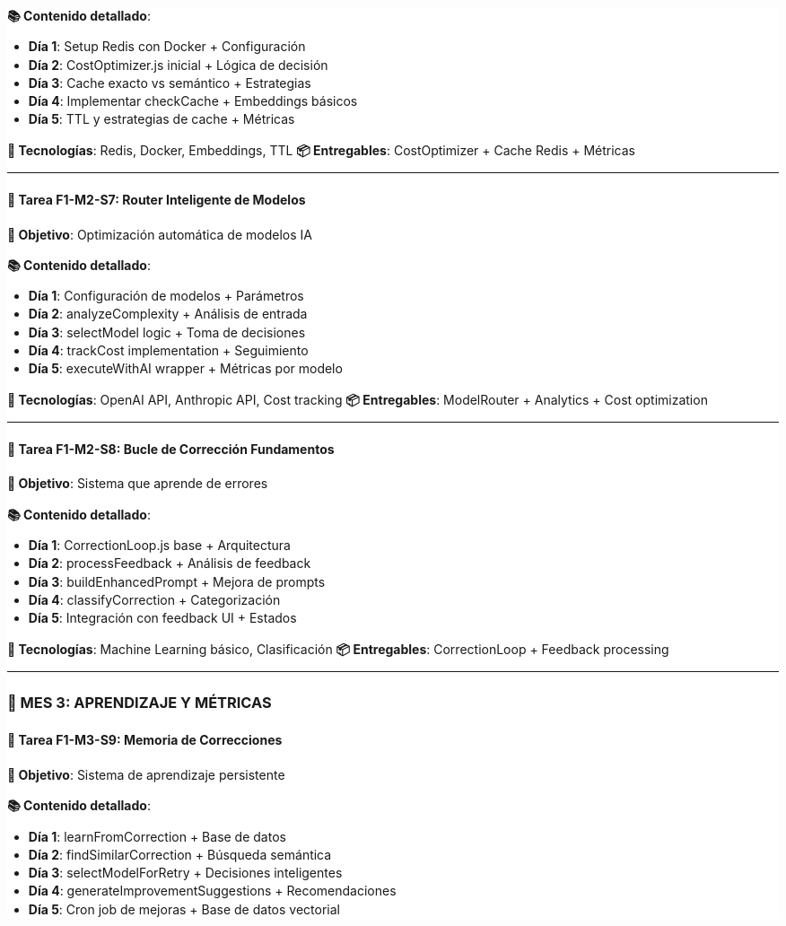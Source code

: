 **📚 Contenido detallado**:
- **Día 1**: Setup Redis con Docker + Configuración
- **Día 2**: CostOptimizer.js inicial + Lógica de decisión
- **Día 3**: Cache exacto vs semántico + Estrategias
- **Día 4**: Implementar checkCache + Embeddings básicos
- **Día 5**: TTL y estrategias de cache + Métricas

**🔧 Tecnologías**: Redis, Docker, Embeddings, TTL
**📦 Entregables**: CostOptimizer + Cache Redis + Métricas

---

#### 🔄 **Tarea F1-M2-S7: Router Inteligente de Modelos**

**🎯 Objetivo**: Optimización automática de modelos IA

**📚 Contenido detallado**:
- **Día 1**: Configuración de modelos + Parámetros
- **Día 2**: analyzeComplexity + Análisis de entrada
- **Día 3**: selectModel logic + Toma de decisiones
- **Día 4**: trackCost implementation + Seguimiento
- **Día 5**: executeWithAI wrapper + Métricas por modelo

**🔧 Tecnologías**: OpenAI API, Anthropic API, Cost tracking
**📦 Entregables**: ModelRouter + Analytics + Cost optimization

---

#### 🔄 **Tarea F1-M2-S8: Bucle de Corrección Fundamentos**

**🎯 Objetivo**: Sistema que aprende de errores

**📚 Contenido detallado**:
- **Día 1**: CorrectionLoop.js base + Arquitectura
- **Día 2**: processFeedback + Análisis de feedback
- **Día 3**: buildEnhancedPrompt + Mejora de prompts
- **Día 4**: classifyCorrection + Categorización
- **Día 5**: Integración con feedback UI + Estados

**🔧 Tecnologías**: Machine Learning básico, Clasificación
**📦 Entregables**: CorrectionLoop + Feedback processing

---

### 📅 MES 3: APRENDIZAJE Y MÉTRICAS

#### 🔄 **Tarea F1-M3-S9: Memoria de Correcciones**

**🎯 Objetivo**: Sistema de aprendizaje persistente

**📚 Contenido detallado**:
- **Día 1**: learnFromCorrection + Base de datos
- **Día 2**: findSimilarCorrection + Búsqueda semántica
- **Día 3**: selectModelForRetry + Decisiones inteligentes
- **Día 4**: generateImprovementSuggestions + Recomendaciones
- **Día 5**: Cron job de mejoras + Base de datos vectorial

